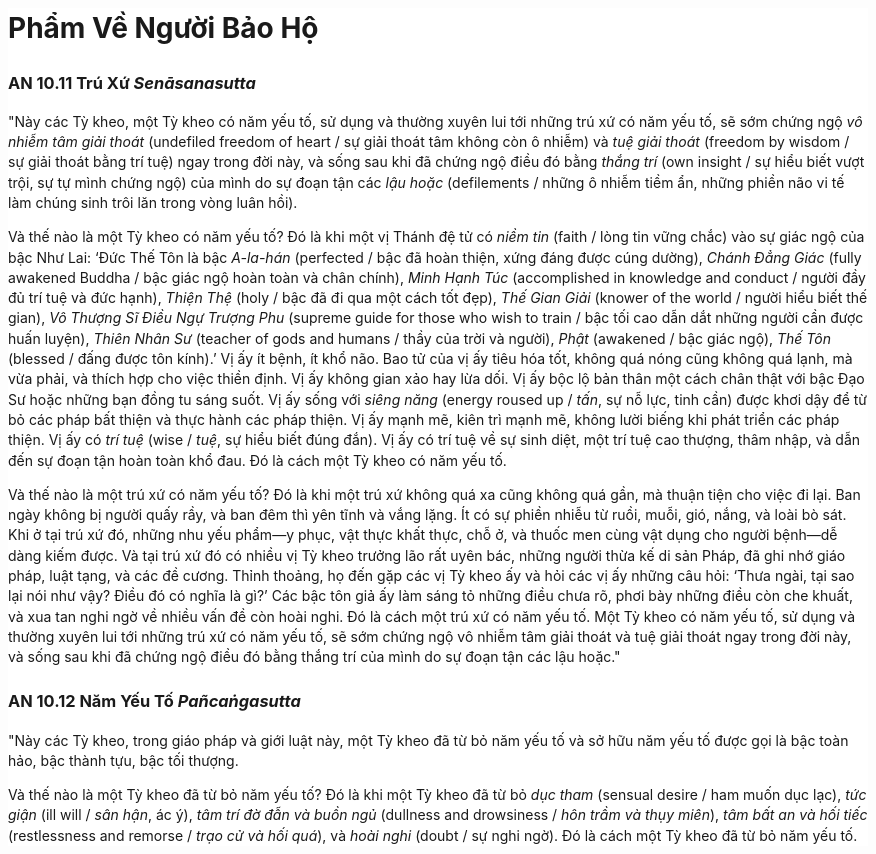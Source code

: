 # Phẩm Về Người Bảo Hộ

### AN 10.11 Trú Xứ *Senāsanasutta*

"Này các Tỳ kheo, một Tỳ kheo có năm yếu tố, sử dụng và thường xuyên lui tới những trú xứ có năm yếu tố, sẽ sớm chứng ngộ *vô nhiễm tâm giải thoát* (undefiled freedom of heart / sự giải thoát tâm không còn ô nhiễm) và *tuệ giải thoát* (freedom by wisdom / sự giải thoát bằng trí tuệ) ngay trong đời này, và sống sau khi đã chứng ngộ điều đó bằng *thắng trí* (own insight / sự hiểu biết vượt trội, sự tự mình chứng ngộ) của mình do sự đoạn tận các *lậu hoặc* (defilements / những ô nhiễm tiềm ẩn, những phiền não vi tế làm chúng sinh trôi lăn trong vòng luân hồi).

Và thế nào là một Tỳ kheo có năm yếu tố? Đó là khi một vị Thánh đệ tử có *niềm tin* (faith / lòng tin vững chắc) vào sự giác ngộ của bậc Như Lai: ‘Đức Thế Tôn là bậc *A-la-hán* (perfected / bậc đã hoàn thiện, xứng đáng được cúng dường), *Chánh Đẳng Giác* (fully awakened Buddha / bậc giác ngộ hoàn toàn và chân chính), *Minh Hạnh Túc* (accomplished in knowledge and conduct / người đầy đủ trí tuệ và đức hạnh), *Thiện Thệ* (holy / bậc đã đi qua một cách tốt đẹp), *Thế Gian Giải* (knower of the world / người hiểu biết thế gian), *Vô Thượng Sĩ Điều Ngự Trượng Phu* (supreme guide for those who wish to train / bậc tối cao dẫn dắt những người cần được huấn luyện), *Thiên Nhân Sư* (teacher of gods and humans / thầy của trời và người), *Phật* (awakened / bậc giác ngộ), *Thế Tôn* (blessed / đấng được tôn kính).’ Vị ấy ít bệnh, ít khổ não. Bao tử của vị ấy tiêu hóa tốt, không quá nóng cũng không quá lạnh, mà vừa phải, và thích hợp cho việc thiền định. Vị ấy không gian xảo hay lừa dối. Vị ấy bộc lộ bản thân một cách chân thật với bậc Đạo Sư hoặc những bạn đồng tu sáng suốt. Vị ấy sống với *siêng năng* (energy roused up / *tấn*, sự nỗ lực, tinh cần) được khơi dậy để từ bỏ các pháp bất thiện và thực hành các pháp thiện. Vị ấy mạnh mẽ, kiên trì mạnh mẽ, không lười biếng khi phát triển các pháp thiện. Vị ấy có *trí tuệ* (wise / *tuệ*, sự hiểu biết đúng đắn). Vị ấy có trí tuệ về sự sinh diệt, một trí tuệ cao thượng, thâm nhập, và dẫn đến sự đoạn tận hoàn toàn khổ đau. Đó là cách một Tỳ kheo có năm yếu tố.

Và thế nào là một trú xứ có năm yếu tố? Đó là khi một trú xứ không quá xa cũng không quá gần, mà thuận tiện cho việc đi lại. Ban ngày không bị người quấy rầy, và ban đêm thì yên tĩnh và vắng lặng. Ít có sự phiền nhiễu từ ruồi, muỗi, gió, nắng, và loài bò sát. Khi ở tại trú xứ đó, những nhu yếu phẩm—y phục, vật thực khất thực, chỗ ở, và thuốc men cùng vật dụng cho người bệnh—dễ dàng kiếm được. Và tại trú xứ đó có nhiều vị Tỳ kheo trưởng lão rất uyên bác, những người thừa kế di sản Pháp, đã ghi nhớ giáo pháp, luật tạng, và các đề cương. Thỉnh thoảng, họ đến gặp các vị Tỳ kheo ấy và hỏi các vị ấy những câu hỏi: ‘Thưa ngài, tại sao lại nói như vậy? Điều đó có nghĩa là gì?’ Các bậc tôn giả ấy làm sáng tỏ những điều chưa rõ, phơi bày những điều còn che khuất, và xua tan nghi ngờ về nhiều vấn đề còn hoài nghi. Đó là cách một trú xứ có năm yếu tố. Một Tỳ kheo có năm yếu tố, sử dụng và thường xuyên lui tới những trú xứ có năm yếu tố, sẽ sớm chứng ngộ vô nhiễm tâm giải thoát và tuệ giải thoát ngay trong đời này, và sống sau khi đã chứng ngộ điều đó bằng thắng trí của mình do sự đoạn tận các lậu hoặc."


### AN 10.12 Năm Yếu Tố *Pañcaṅgasutta*

"Này các Tỳ kheo, trong giáo pháp và giới luật này, một Tỳ kheo đã từ bỏ năm yếu tố và sở hữu năm yếu tố được gọi là bậc toàn hảo, bậc thành tựu, bậc tối thượng.

Và thế nào là một Tỳ kheo đã từ bỏ năm yếu tố? Đó là khi một Tỳ kheo đã từ bỏ *dục tham* (sensual desire / ham muốn dục lạc), *tức giận* (ill will / *sân hận*, ác ý), *tâm trí đờ đẫn và buồn ngủ* (dullness and drowsiness / *hôn trầm và thụy miên*), *tâm bất an và hối tiếc* (restlessness and remorse / *trạo cử và hối quá*), và *hoài nghi* (doubt / sự nghi ngờ). Đó là cách một Tỳ kheo đã từ bỏ năm yếu tố.

